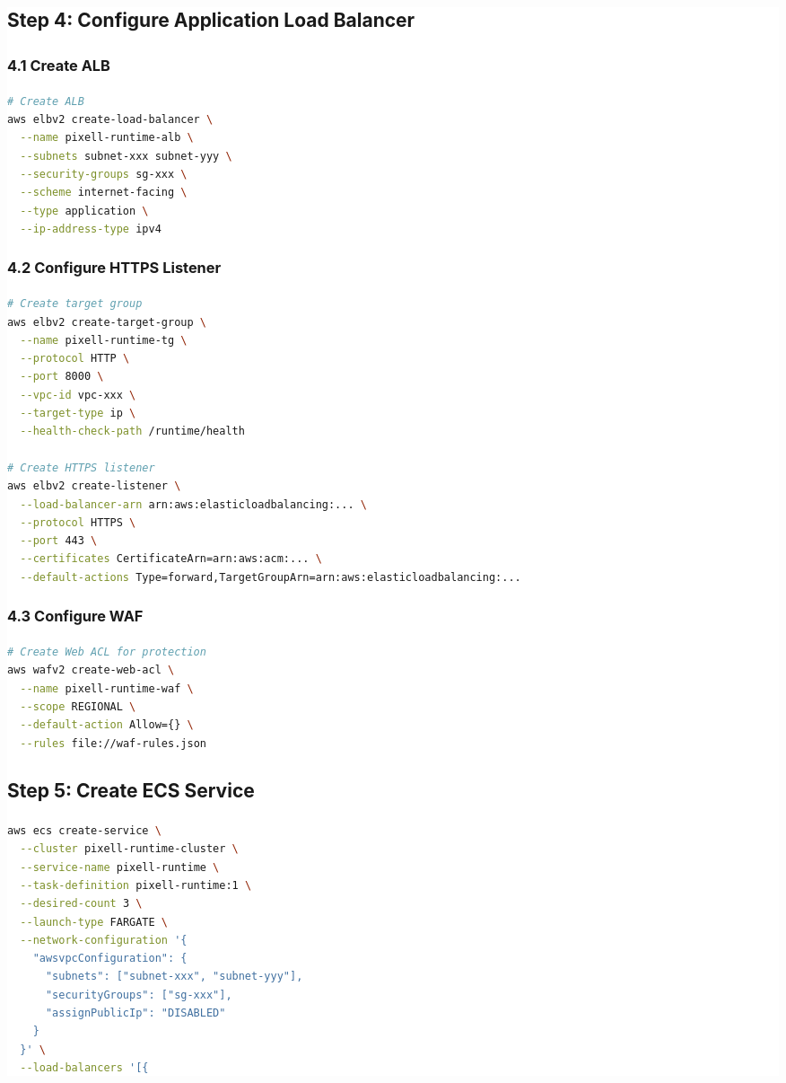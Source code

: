 ## Step 4: Configure Application Load Balancer

### 4.1 Create ALB

```bash
# Create ALB
aws elbv2 create-load-balancer \
  --name pixell-runtime-alb \
  --subnets subnet-xxx subnet-yyy \
  --security-groups sg-xxx \
  --scheme internet-facing \
  --type application \
  --ip-address-type ipv4
```

### 4.2 Configure HTTPS Listener

```bash
# Create target group
aws elbv2 create-target-group \
  --name pixell-runtime-tg \
  --protocol HTTP \
  --port 8000 \
  --vpc-id vpc-xxx \
  --target-type ip \
  --health-check-path /runtime/health

# Create HTTPS listener
aws elbv2 create-listener \
  --load-balancer-arn arn:aws:elasticloadbalancing:... \
  --protocol HTTPS \
  --port 443 \
  --certificates CertificateArn=arn:aws:acm:... \
  --default-actions Type=forward,TargetGroupArn=arn:aws:elasticloadbalancing:...
```

### 4.3 Configure WAF

```bash
# Create Web ACL for protection
aws wafv2 create-web-acl \
  --name pixell-runtime-waf \
  --scope REGIONAL \
  --default-action Allow={} \
  --rules file://waf-rules.json
```

## Step 5: Create ECS Service

```bash
aws ecs create-service \
  --cluster pixell-runtime-cluster \
  --service-name pixell-runtime \
  --task-definition pixell-runtime:1 \
  --desired-count 3 \
  --launch-type FARGATE \
  --network-configuration '{
    "awsvpcConfiguration": {
      "subnets": ["subnet-xxx", "subnet-yyy"],
      "securityGroups": ["sg-xxx"],
      "assignPublicIp": "DISABLED"
    }
  }' \
  --load-balancers '[{
```